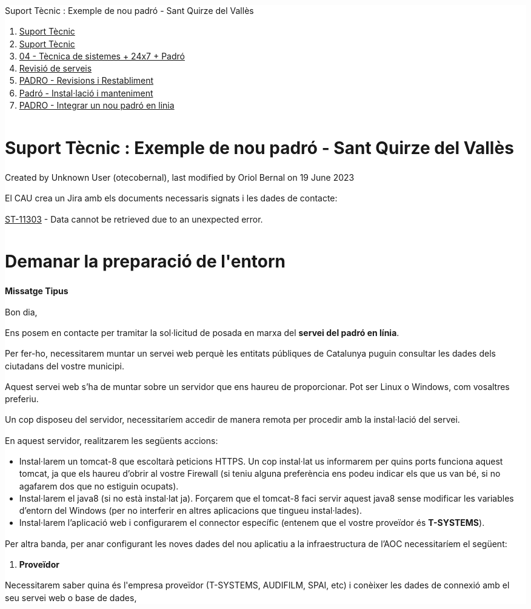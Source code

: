 Suport Tècnic : Exemple de nou padró - Sant Quirze del Vallès  

1.  [Suport Tècnic](index.html)
2.  [Suport Tècnic](13893782.html)
3.  [04 - Tècnica de sistemes + 24x7 + Padró](26313202.html)
4.  [Revisió de serveis](36340340.html)
5.  [PADRO - Revisions i Restabliment](PADRO---Revisions-i-Restabliment_118554712.html)
6.  [Padró - Instal·lació i manteniment](26313622.html)
7.  [PADRO - Integrar un nou padró en linia](26313189.html)

Suport Tècnic : Exemple de nou padró - Sant Quirze del Vallès
=============================================================

Created by Unknown User (otecobernal), last modified by Oriol Bernal on 19 June 2023

El CAU crea un Jira amb els documents necessaris signats i les dades de contacte:

[ST-11303](https://contacte.aoc.cat/browse/ST-11303?src=confmacro) - Data cannot be retrieved due to an unexpected error.

Demanar la preparació de l'entorn
=================================

**Missatge Tipus**

Bon dia,

Ens posem en contacte per tramitar la sol·licitud de posada en marxa del **servei del padró en línia**.

Per fer-ho, necessitarem muntar un servei web perquè les entitats públiques de Catalunya puguin consultar les dades dels ciutadans del vostre municipi.

Aquest servei web s’ha de muntar sobre un servidor que ens haureu de proporcionar. Pot ser Linux o Windows, com vosaltres preferiu.

  

Un cop disposeu del servidor, necessitaríem accedir de manera remota per procedir amb la instal·lació del servei.

En aquest servidor, realitzarem les següents accions:

*   Instal·larem un tomcat-8 que escoltarà peticions HTTPS. Un cop instal·lat us informarem per quins ports funciona aquest tomcat, ja que els haureu d’obrir al vostre Firewall (si teniu alguna preferència ens podeu indicar els que us van bé, si no agafarem dos que no estiguin ocupats).
*   Instal·larem el java8 (si no està instal·lat ja). Forçarem que el tomcat-8 faci servir aquest java8 sense modificar les variables d’entorn del Windows (per no interferir en altres aplicacions que tingueu instal·lades).
*   Instal·larem l’aplicació web i configurarem el connector específic (entenem que el vostre proveïdor és **T-SYSTEMS**).

  

Per altra banda, per anar configurant les noves dades del nou aplicatiu a la infraestructura de l’AOC necessitaríem el següent:

1.  **Proveïdor**

Necessitarem saber quina és l'empresa proveïdor (T-SYSTEMS, AUDIFILM, SPAI, etc) i conèixer les dades de connexió amb el seu servei web o base de dades,
